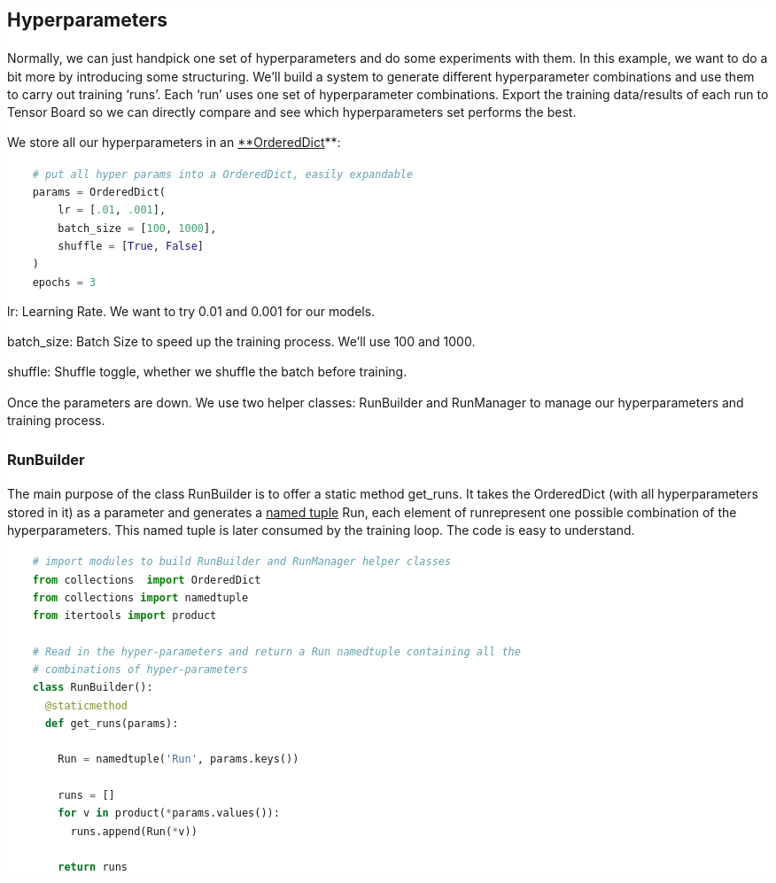 ## Hyperparameters

Normally, we can just handpick one set of hyperparameters and do some experiments with them. In this example, we want to do a bit more by introducing some structuring. We’ll build a system to generate different hyperparameter combinations and use them to carry out training ‘runs’. Each ‘run’ uses one set of hyperparameter combinations. Export the training data/results of each run to Tensor Board so we can directly compare and see which hyperparameters set performs the best.

We store all our hyperparameters in an [**OrderedDict](https://www.geeksforgeeks.org/ordereddict-in-python/)**:
```python
    # put all hyper params into a OrderedDict, easily expandable
    params = OrderedDict(
        lr = [.01, .001],
        batch_size = [100, 1000],
        shuffle = [True, False]
    )
    epochs = 3
```

lr: Learning Rate. We want to try 0.01 and 0.001 for our models.

batch_size: Batch Size to speed up the training process. We’ll use 100 and 1000.

shuffle: Shuffle toggle, whether we shuffle the batch before training.

Once the parameters are down. We use two helper classes: RunBuilder and RunManager to manage our hyperparameters and training process.

### RunBuilder

The main purpose of the class RunBuilder is to offer a static method get_runs. It takes the OrderedDict (with all hyperparameters stored in it) as a parameter and generates a [named tuple](https://www.youtube.com/watch?v=GfxJYp9_nJA) Run, each element of runrepresent one possible combination of the hyperparameters. This named tuple is later consumed by the training loop. The code is easy to understand.
```python
    # import modules to build RunBuilder and RunManager helper classes
    from collections  import OrderedDict
    from collections import namedtuple
    from itertools import product
    
    # Read in the hyper-parameters and return a Run namedtuple containing all the 
    # combinations of hyper-parameters
    class RunBuilder():
      @staticmethod
      def get_runs(params):
    
        Run = namedtuple('Run', params.keys())
    
        runs = []
        for v in product(*params.values()):
          runs.append(Run(*v))
        
        return runs
```
